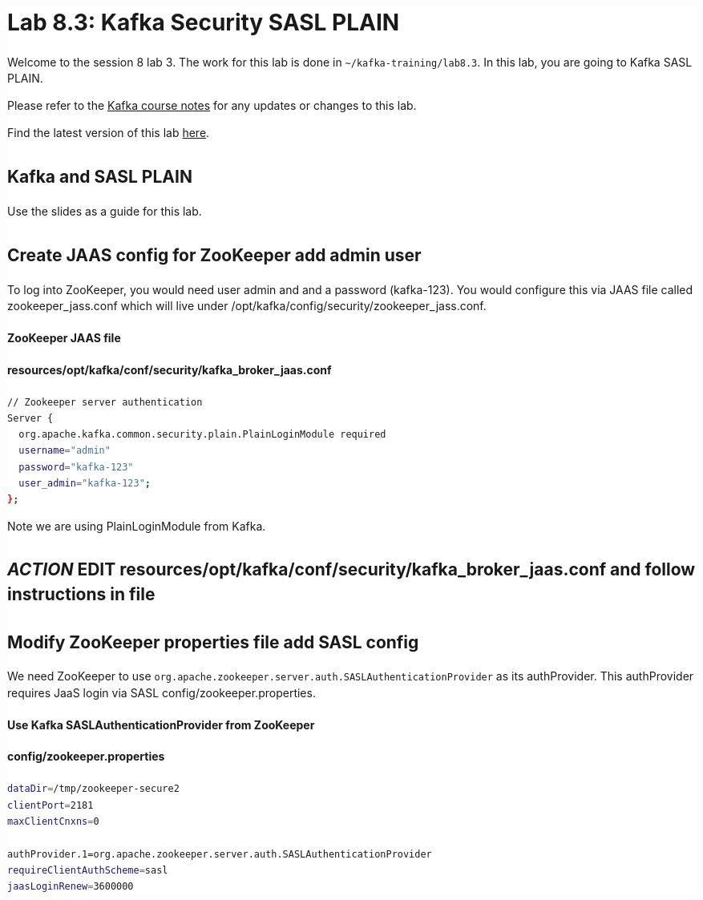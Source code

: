 # Lab 8.3: Kafka Security SASL PLAIN

Welcome to the session 8 lab 3. The work for this lab is done in `~/kafka-training/lab8.3`.
In this lab, you are going to Kafka SASL PLAIN.

Please refer to the [Kafka course notes](https://goo.gl/a4kk5b) for any updates or changes to this lab.

Find the latest version of this lab [here]().

## Kafka and SASL PLAIN

Use the slides as a guide for this lab.

## Create JAAS config for ZooKeeper add admin user

To log into ZooKeeper, you would need user admin and and a password (kafka-123).
You would configure this via JAAS file called zookeeper_jass.conf
which will live under /opt/kafka/config/security/zookeeper_jass.conf.

#### ZooKeeper JAAS file
#### resources/opt/kafka/conf/security/kafka_broker_jaas.conf
```sh
// Zookeeper server authentication
Server {
  org.apache.kafka.common.security.plain.PlainLoginModule required
  username="admin"
  password="kafka-123"
  user_admin="kafka-123";
};
```

Note we are using PlainLoginModule from Kafka.

## ***ACTION*** EDIT resources/opt/kafka/conf/security/kafka_broker_jaas.conf and follow instructions in file

## Modify ZooKeeper properties file add SASL config


We need ZooKeeper to use `org.apache.zookeeper.server.auth.SASLAuthenticationProvider`
as its authProvider. This authProvider requires JaaS login via SASL config/zookeeper.properties.

#### Use Kafka SASLAuthenticationProvider from ZooKeeper
#### config/zookeeper.properties
```sh
dataDir=/tmp/zookeeper-secure2
clientPort=2181
maxClientCnxns=0

authProvider.1=org.apache.zookeeper.server.auth.SASLAuthenticationProvider
requireClientAuthScheme=sasl
jaasLoginRenew=3600000

```
